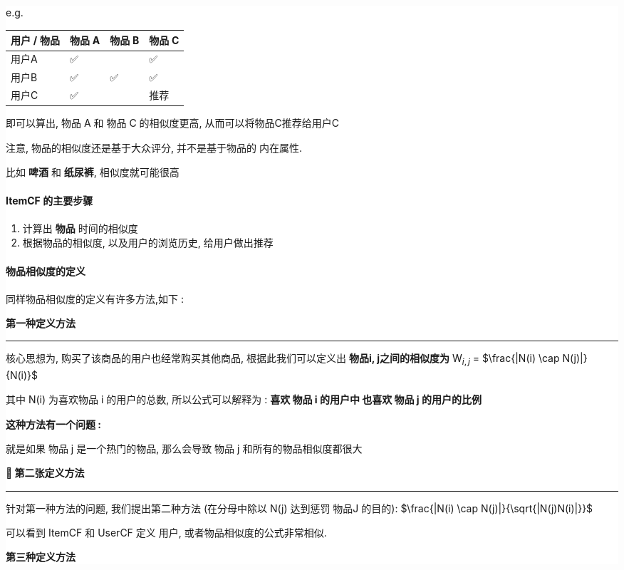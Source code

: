 

e.g.

| 用户 / 物品 | 物品 A | 物品 B | 物品 C |
| ----------- | ------ | ------ | ------ |
| 用户A       | ✅      |        | ✅      |
| 用户B       | ✅      | ✅      | ✅      |
| 用户C       | ✅      |        | 推荐   |

即可以算出, 物品 A 和 物品 C 的相似度更高, 从而可以将物品C推荐给用户C

注意, 物品的相似度还是基于大众评分, 并不是基于物品的 内在属性. 

比如 **啤酒** 和 **纸尿裤**, 相似度就可能很高





#### ItemCF 的主要步骤

1. 计算出 **物品** 时间的相似度
2. 根据物品的相似度, 以及用户的浏览历史, 给用户做出推荐





#### 物品相似度的定义

同样物品相似度的定义有许多方法,如下 :



**第一种定义方法**

<hr>

核心思想为, 购买了该商品的用户也经常购买其他商品, 根据此我们可以定义出 **物品i, j之间的相似度为** W$_{i, j}$ = $\frac{|N(i) \cap N(j)|}{N(i)}$ 

其中 N(i) 为喜欢物品 i  的用户的总数, 所以公式可以解释为 : **喜欢 物品 i 的用户中  也喜欢 物品 j 的用户的比例**



**这种方法有一个问题 :**

就是如果 物品 j 是一个热门的物品, 那么会导致 物品 j 和所有的物品相似度都很大





**🌟 第二张定义方法**

<hr>

针对第一种方法的问题, 我们提出第二种方法 (在分母中除以 N(j) 达到惩罚 物品J 的目的): $\frac{|N(i) \cap N(j)|}{\sqrt{|N(j)N(i)|}}$  

可以看到 ItemCF 和 UserCF 定义 用户, 或者物品相似度的公式非常相似.





**第三种定义方法**
